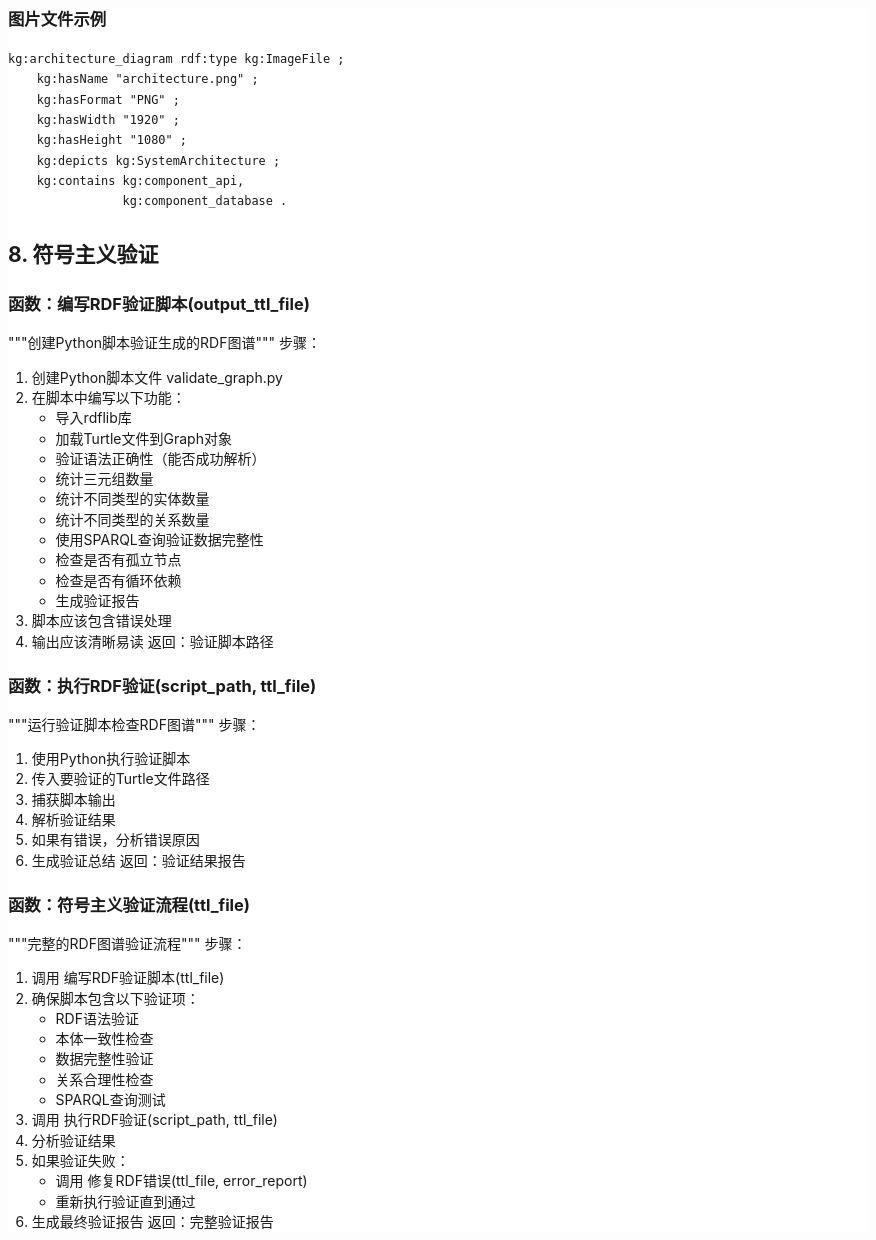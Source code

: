 ### 图片文件示例
```turtle
kg:architecture_diagram rdf:type kg:ImageFile ;
    kg:hasName "architecture.png" ;
    kg:hasFormat "PNG" ;
    kg:hasWidth "1920" ;
    kg:hasHeight "1080" ;
    kg:depicts kg:SystemArchitecture ;
    kg:contains kg:component_api,
                kg:component_database .
```

## 8. 符号主义验证

### 函数：编写RDF验证脚本(output_ttl_file)
"""创建Python脚本验证生成的RDF图谱"""
步骤：
1. 创建Python脚本文件 validate_graph.py
2. 在脚本中编写以下功能：
   - 导入rdflib库
   - 加载Turtle文件到Graph对象
   - 验证语法正确性（能否成功解析）
   - 统计三元组数量
   - 统计不同类型的实体数量
   - 统计不同类型的关系数量
   - 使用SPARQL查询验证数据完整性
   - 检查是否有孤立节点
   - 检查是否有循环依赖
   - 生成验证报告
3. 脚本应该包含错误处理
4. 输出应该清晰易读
返回：验证脚本路径

### 函数：执行RDF验证(script_path, ttl_file)
"""运行验证脚本检查RDF图谱"""
步骤：
1. 使用Python执行验证脚本
2. 传入要验证的Turtle文件路径
3. 捕获脚本输出
4. 解析验证结果
5. 如果有错误，分析错误原因
6. 生成验证总结
返回：验证结果报告

### 函数：符号主义验证流程(ttl_file)
"""完整的RDF图谱验证流程"""
步骤：
1. 调用 编写RDF验证脚本(ttl_file)
2. 确保脚本包含以下验证项：
   - RDF语法验证
   - 本体一致性检查
   - 数据完整性验证
   - 关系合理性检查
   - SPARQL查询测试
3. 调用 执行RDF验证(script_path, ttl_file)
4. 分析验证结果
5. 如果验证失败：
   - 调用 修复RDF错误(ttl_file, error_report)
   - 重新执行验证直到通过
6. 生成最终验证报告
返回：完整验证报告
